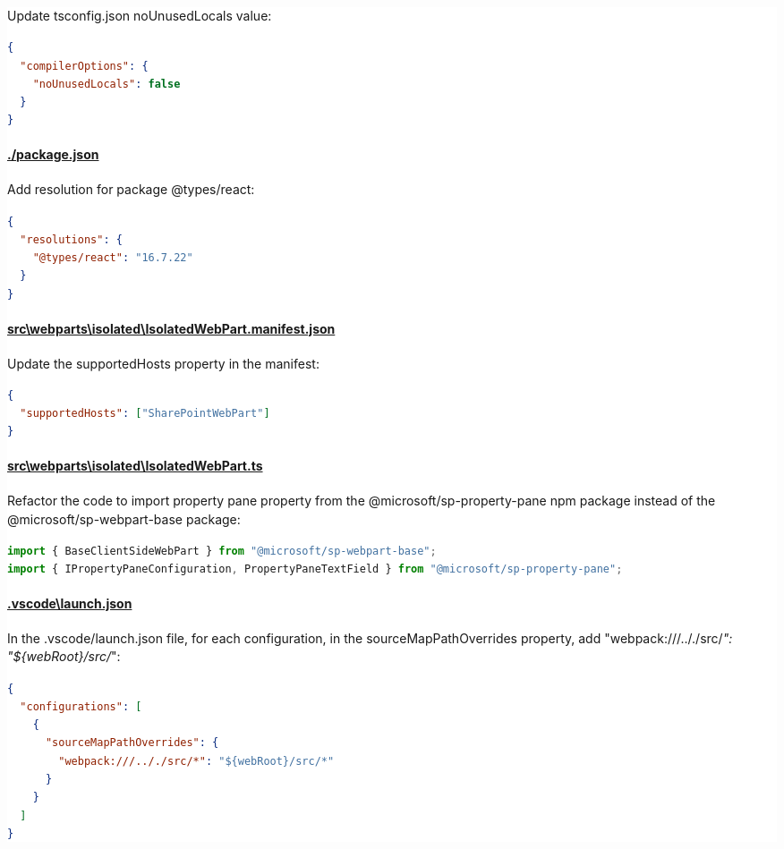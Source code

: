 Update tsconfig.json noUnusedLocals value:

```json
{
  "compilerOptions": {
    "noUnusedLocals": false
  }
}
```

#### [./package.json](./package.json)

Add resolution for package @types/react:

```json
{
  "resolutions": {
    "@types/react": "16.7.22"
  }
}
```

#### [src\webparts\isolated\IsolatedWebPart.manifest.json](src\webparts\isolated\IsolatedWebPart.manifest.json)

Update the supportedHosts property in the manifest:

```json
{
  "supportedHosts": ["SharePointWebPart"]
}
```

#### [src\webparts\isolated\IsolatedWebPart.ts](src\webparts\isolated\IsolatedWebPart.ts)

Refactor the code to import property pane property from the @microsoft/sp-property-pane npm package instead of the @microsoft/sp-webpart-base package:

```ts
import { BaseClientSideWebPart } from "@microsoft/sp-webpart-base";
import { IPropertyPaneConfiguration, PropertyPaneTextField } from "@microsoft/sp-property-pane";
```

#### [.vscode\launch.json](.vscode\launch.json)

In the .vscode/launch.json file, for each configuration, in the sourceMapPathOverrides property, add "webpack:///.././src/*": "${webRoot}/src/*":

```json
{
  "configurations": [
    {
      "sourceMapPathOverrides": {
        "webpack:///.././src/*": "${webRoot}/src/*"
      }
    }
  ]
}
```
